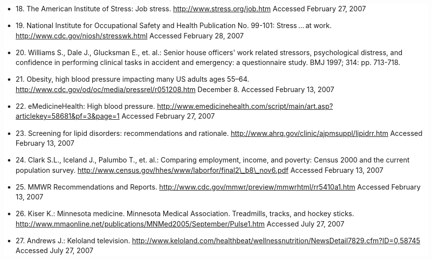 
- 18\. The American Institute of Stress: Job stress. http://www.stress.org/job.htm Accessed February 27, 2007


- 19\. National Institute for Occupational Safety and Health Publication No. 99-101: Stress … at work. http://www.cdc.gov/niosh/stresswk.html Accessed February 28, 2007


- 20\. Williams S., Dale J., Glucksman E., et. al.: Senior house officers' work related stressors, psychological distress, and confidence in performing clinical tasks in accident and emergency: a questionnaire study. BMJ 1997; 314: pp. 713-718.


- 21\.  Obesity, high blood pressure impacting many US adults ages 55–64. http://www.cdc.gov/od/oc/media/pressrel/r051208.htm December 8. Accessed February 13, 2007


- 22\. eMedicineHealth: High blood pressure. http://www.emedicinehealth.com/script/main/art.asp?articlekey=58681&pf=3&page=1 Accessed February 27, 2007


- 23\.  Screening for lipid disorders: recommendations and rationale. http://www.ahrq.gov/clinic/ajpmsuppl/lipidrr.htm Accessed February 13, 2007


- 24\. Clark S.L., Iceland J., Palumbo T., et. al.: Comparing employment, income, and poverty: Census 2000 and the current population survey. http://www.census.gov/hhes/www/laborfor/final2\_b8\_nov6.pdf Accessed February 13, 2007


- 25\.  MMWR Recommendations and Reports. http://www.cdc.gov/mmwr/preview/mmwrhtml/rr5410a1.htm Accessed February 13, 2007


- 26\. Kiser K.: Minnesota medicine. Minnesota Medical Association. Treadmills, tracks, and hockey sticks. http://www.mmaonline.net/publications/MNMed2005/September/Pulse1.htm Accessed July 27, 2007


- 27\. Andrews J.: Keloland television. http://www.keloland.com/healthbeat/wellnessnutrition/NewsDetail7829.cfm?ID=0,58745 Accessed July 27, 2007